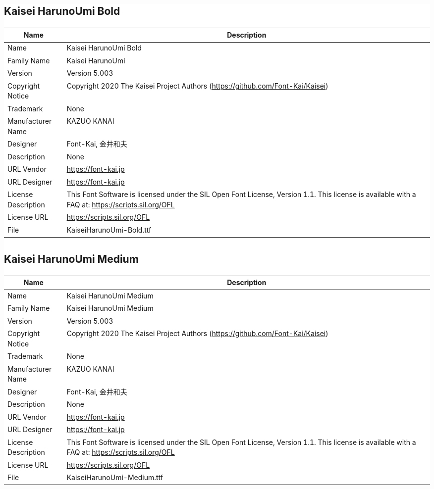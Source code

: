## Kaisei HarunoUmi Bold

| Name | Description |
| -----| ----------- |
| Name | Kaisei HarunoUmi Bold |
| Family Name | Kaisei HarunoUmi |
| Version | Version 5.003 |
| Copyright Notice | Copyright 2020 The Kaisei Project Authors (https://github.com/Font-Kai/Kaisei) |
| Trademark | None |
| Manufacturer Name | KAZUO KANAI |
| Designer | Font-Kai, 金井和夫 |
| Description | None |
| URL Vendor | https://font-kai.jp |
| URL Designer | https://font-kai.jp |
| License Description | This Font Software is licensed under the SIL Open Font License, Version 1.1. This license is available with a FAQ at: https://scripts.sil.org/OFL |
| License URL | https://scripts.sil.org/OFL |
| File | KaiseiHarunoUmi-Bold.ttf |

## Kaisei HarunoUmi Medium

| Name | Description |
| -----| ----------- |
| Name | Kaisei HarunoUmi Medium |
| Family Name | Kaisei HarunoUmi Medium |
| Version | Version 5.003 |
| Copyright Notice | Copyright 2020 The Kaisei Project Authors (https://github.com/Font-Kai/Kaisei) |
| Trademark | None |
| Manufacturer Name | KAZUO KANAI |
| Designer | Font-Kai, 金井和夫 |
| Description | None |
| URL Vendor | https://font-kai.jp |
| URL Designer | https://font-kai.jp |
| License Description | This Font Software is licensed under the SIL Open Font License, Version 1.1. This license is available with a FAQ at: https://scripts.sil.org/OFL |
| License URL | https://scripts.sil.org/OFL |
| File | KaiseiHarunoUmi-Medium.ttf |
